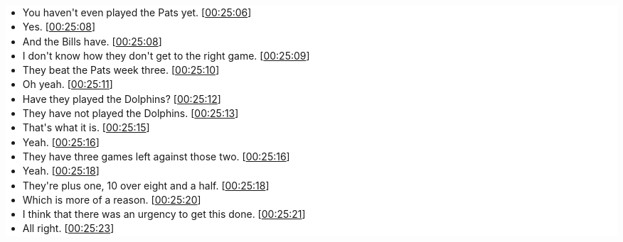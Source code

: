 *  You haven't even played the Pats yet. [[00:25:06](https://www.youtube.com/watch?v=IaxSVeqVvp4&t=1506.3600000000001s)]
*  Yes. [[00:25:08](https://www.youtube.com/watch?v=IaxSVeqVvp4&t=1508.0400000000002s)]
*  And the Bills have. [[00:25:08](https://www.youtube.com/watch?v=IaxSVeqVvp4&t=1508.6000000000001s)]
*  I don't know how they don't get to the right game. [[00:25:09](https://www.youtube.com/watch?v=IaxSVeqVvp4&t=1509.24s)]
*  They beat the Pats week three. [[00:25:10](https://www.youtube.com/watch?v=IaxSVeqVvp4&t=1510.44s)]
*  Oh yeah. [[00:25:11](https://www.youtube.com/watch?v=IaxSVeqVvp4&t=1511.48s)]
*  Have they played the Dolphins? [[00:25:12](https://www.youtube.com/watch?v=IaxSVeqVvp4&t=1512.0400000000002s)]
*  They have not played the Dolphins. [[00:25:13](https://www.youtube.com/watch?v=IaxSVeqVvp4&t=1513.48s)]
*  That's what it is. [[00:25:15](https://www.youtube.com/watch?v=IaxSVeqVvp4&t=1515.56s)]
*  Yeah. [[00:25:16](https://www.youtube.com/watch?v=IaxSVeqVvp4&t=1516.2s)]
*  They have three games left against those two. [[00:25:16](https://www.youtube.com/watch?v=IaxSVeqVvp4&t=1516.36s)]
*  Yeah. [[00:25:18](https://www.youtube.com/watch?v=IaxSVeqVvp4&t=1518.2s)]
*  They're plus one, 10 over eight and a half. [[00:25:18](https://www.youtube.com/watch?v=IaxSVeqVvp4&t=1518.36s)]
*  Which is more of a reason. [[00:25:20](https://www.youtube.com/watch?v=IaxSVeqVvp4&t=1520.04s)]
*  I think that there was an urgency to get this done. [[00:25:21](https://www.youtube.com/watch?v=IaxSVeqVvp4&t=1521.08s)]
*  All right. [[00:25:23](https://www.youtube.com/watch?v=IaxSVeqVvp4&t=1523.16s)]
